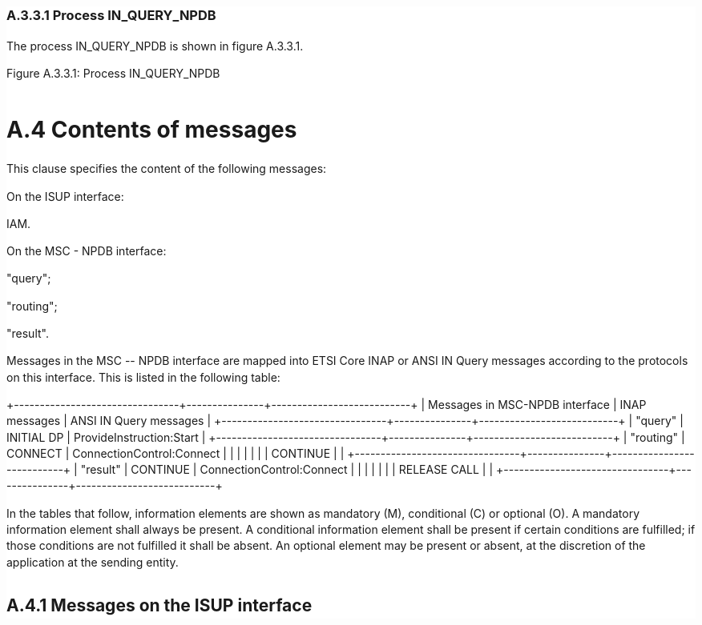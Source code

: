 ### A.3.3.1 Process IN\_QUERY\_NPDB

The process IN\_QUERY\_NPDB is shown in figure A.3.3.1.

Figure A.3.3.1: Process IN\_QUERY\_NPDB

A.4 Contents of messages
========================

This clause specifies the content of the following messages:

On the ISUP interface:

IAM.

On the MSC - NPDB interface:

\"query\";

\"routing\";

\"result\".

Messages in the MSC -- NPDB interface are mapped into ETSI Core INAP or
ANSI IN Query messages according to the protocols on this interface.
This is listed in the following table:

+--------------------------------+---------------+---------------------------+
| Messages in MSC-NPDB interface | INAP messages | ANSI IN Query messages    |
+--------------------------------+---------------+---------------------------+
| \"query\"                      | INITIAL DP    | ProvideInstruction:Start  |
+--------------------------------+---------------+---------------------------+
| \"routing\"                    | CONNECT       | ConnectionControl:Connect |
|                                |               |                           |
|                                | CONTINUE      |                           |
+--------------------------------+---------------+---------------------------+
| \"result\"                     | CONTINUE      | ConnectionControl:Connect |
|                                |               |                           |
|                                | RELEASE CALL  |                           |
+--------------------------------+---------------+---------------------------+

In the tables that follow, information elements are shown as mandatory
(M), conditional (C) or optional (O). A mandatory information element
shall always be present. A conditional information element shall be
present if certain conditions are fulfilled; if those conditions are not
fulfilled it shall be absent. An optional element may be present or
absent, at the discretion of the application at the sending entity.

A.4.1 Messages on the ISUP interface
------------------------------------
